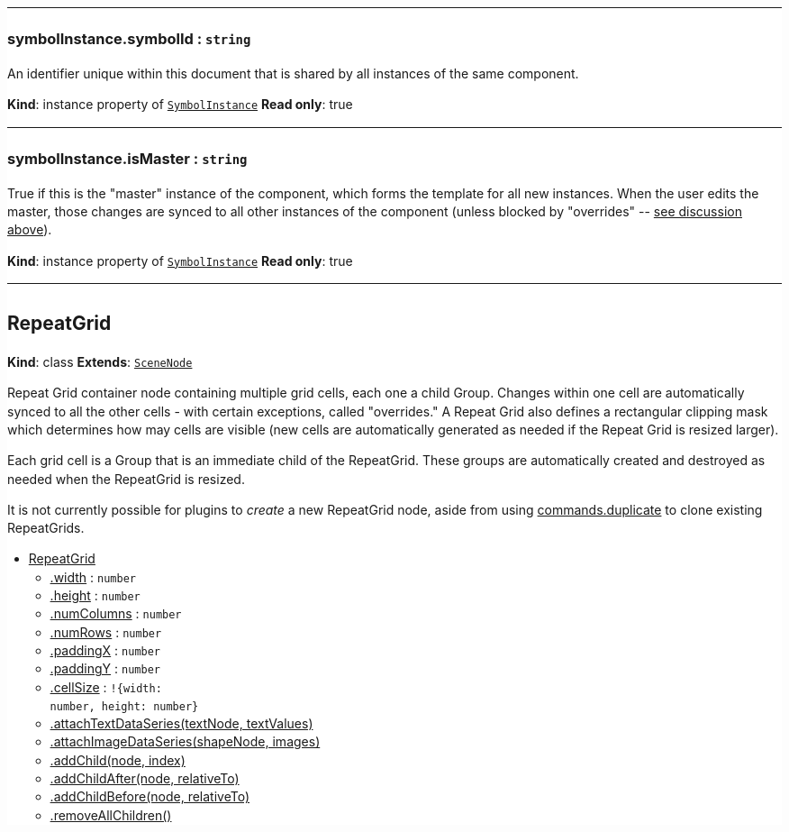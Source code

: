 
* * *

<a name="SymbolInstance-symbolId"></a>

### symbolInstance.symbolId : <code>string</code>
An identifier unique within this document that is shared by all instances of the same component.

**Kind**: instance property of [<code>SymbolInstance</code>](#SymbolInstance)
**Read only**: true

* * *

<a name="SymbolInstance-isMaster"></a>

### symbolInstance.isMaster : <code>string</code>
True if this is the "master" instance of the component, which forms the template for all new instances. When the user edits the master,
those changes are synced to all other instances of the component (unless blocked by "overrides" -- [see discussion above](#SymbolInstance)).

**Kind**: instance property of [<code>SymbolInstance</code>](#SymbolInstance)
**Read only**: true

* * *


<a name="RepeatGrid"></a>

## RepeatGrid
**Kind**: class
**Extends**: [<code>SceneNode</code>](#SceneNode)

Repeat Grid container node containing multiple grid cells, each one a child Group. Changes within one cell are automatically synced
to all the other cells - with certain exceptions, called "overrides." A Repeat Grid also defines a rectangular clipping mask which
determines how may cells are visible (new cells are automatically generated as needed if the Repeat Grid is resized larger).

Each grid cell is a Group that is an immediate child of the RepeatGrid. These groups are automatically created and destroyed as
needed when the RepeatGrid is resized.

It is not currently possible for plugins to *create* a new RepeatGrid node, aside from using [commands.duplicate](commands.md#module_commands-duplicate)
to clone existing RepeatGrids.

* [RepeatGrid](#RepeatGrid)
    * [.width](#RepeatGrid-width) : <code>number</code>
    * [.height](#RepeatGrid-height) : <code>number</code>
    * [.numColumns](#RepeatGrid-numColumns) : <code>number</code>
    * [.numRows](#RepeatGrid-numRows) : <code>number</code>
    * [.paddingX](#RepeatGrid-paddingX) : <code>number</code>
    * [.paddingY](#RepeatGrid-paddingY) : <code>number</code>
    * [.cellSize](#RepeatGrid-cellSize) : <code>!{width: number, height: number}</code>
    * [.attachTextDataSeries(textNode, textValues)](#RepeatGrid-attachTextDataSeries)
    * [.attachImageDataSeries(shapeNode, images)](#RepeatGrid-attachImageDataSeries)
    * [.addChild(node, index)](#Group-addChild)
    * [.addChildAfter(node, relativeTo)](#Group-addChildAfter)
    * [.addChildBefore(node, relativeTo)](#Group-addChildBefore)
    * [.removeAllChildren()](#Group-removeAllChildren)
